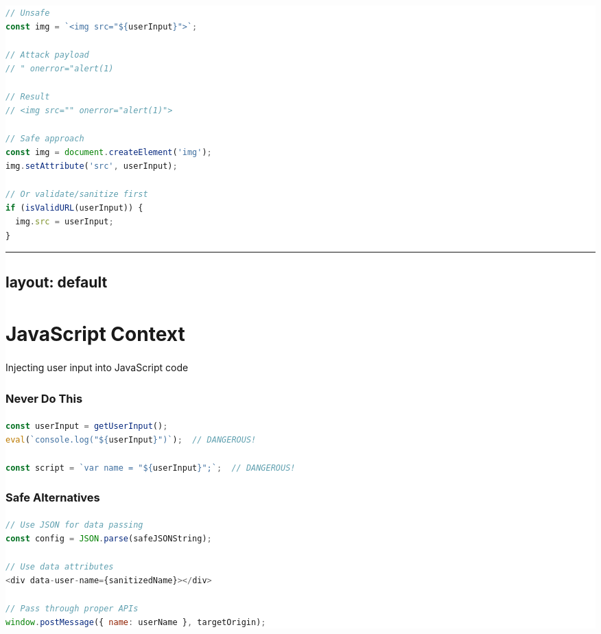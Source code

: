 ```javascript
// Unsafe
const img = `<img src="${userInput}">`;

// Attack payload
// " onerror="alert(1)

// Result
// <img src="" onerror="alert(1)">

// Safe approach
const img = document.createElement('img');
img.setAttribute('src', userInput);

// Or validate/sanitize first
if (isValidURL(userInput)) {
  img.src = userInput;
}
```

</div>



---
layout: default
---

# JavaScript Context

Injecting user input into JavaScript code

<v-clicks>

### Never Do This
```javascript
const userInput = getUserInput();
eval(`console.log("${userInput}")`);  // DANGEROUS!

const script = `var name = "${userInput}";`;  // DANGEROUS!
```

### Safe Alternatives
```javascript
// Use JSON for data passing
const config = JSON.parse(safeJSONString);

// Use data attributes
<div data-user-name={sanitizedName}></div>

// Pass through proper APIs
window.postMessage({ name: userName }, targetOrigin);
```
